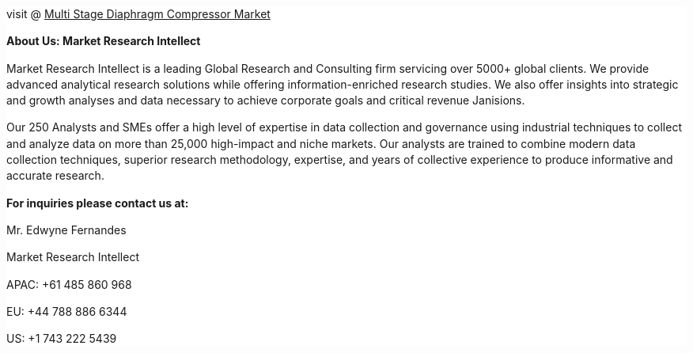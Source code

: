 visit&nbsp;@</strong>&nbsp;</span><span class="font-[700]"><a href="https://www.marketresearchintellect.com/product/global-multi-stage-diaphragm-compressor-market-size-and-forecast/?utm_source=Linkedin&utm_medium=838" target="_blank" data-tracking-control-name="article-ssr-frontend-pulse_little-text-block" data-tracking-will-navigate="" data-test-link="">Multi Stage Diaphragm Compressor Market</a></span></p><p><strong><span class="font-[700]">About Us: Market Research Intellect</span></strong></p><p><span class="">Market Research Intellect is a leading Global Research and Consulting firm servicing over 5000+ global clients. We provide advanced analytical research solutions while offering information-enriched research studies.&nbsp;</span>We also offer insights into strategic and growth analyses and data necessary to achieve corporate goals and critical revenue Janisions.</p><p><span class="">Our 250 Analysts and SMEs offer a high level of expertise in data collection and governance using industrial techniques to collect and analyze data on more than 25,000 high-impact and niche markets. Our analysts are trained to combine modern data collection techniques, superior research methodology, expertise, and years of collective experience to produce informative and accurate research.</span></p><p><strong>For inquiries please contact us at:</strong></p><p>Mr. Edwyne Fernandes</p><p>Market Research Intellect</p><p>APAC: +61 485 860 968</p><p>EU: +44 788 886 6344</p><p>US: +1 743 222 5439</p>
